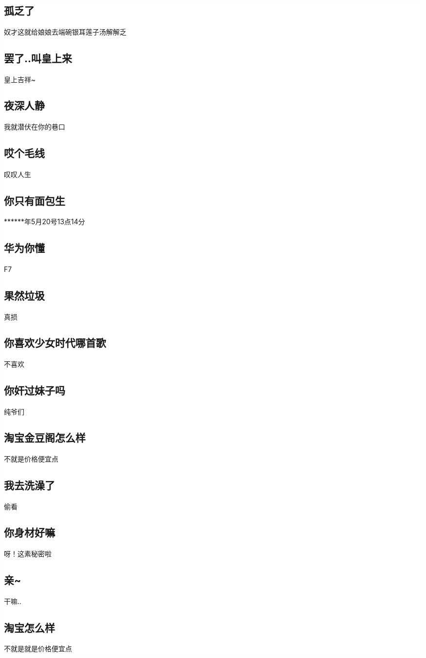 ## 孤乏了
奴才这就给娘娘去端碗银耳莲子汤解解乏

## 罢了‥叫皇上来
皇上吉祥~

## 夜深人静
我就潜伏在你的巷口

## 哎个毛线
叹叹人生

## 你只有面包生
******年5月20号13点14分

## 华为你懂
F7

## 果然垃圾
真损

## 你喜欢少女时代哪首歌
不喜欢

## 你奸过妹子吗
纯爷们

## 淘宝金豆阁怎么样
不就是价格便宜点

## 我去洗澡了
偷看

## 你身材好嘛
呀！这素秘密啦

## 亲~
干嘛..

## 淘宝怎么样
不就是就是价格便宜点
